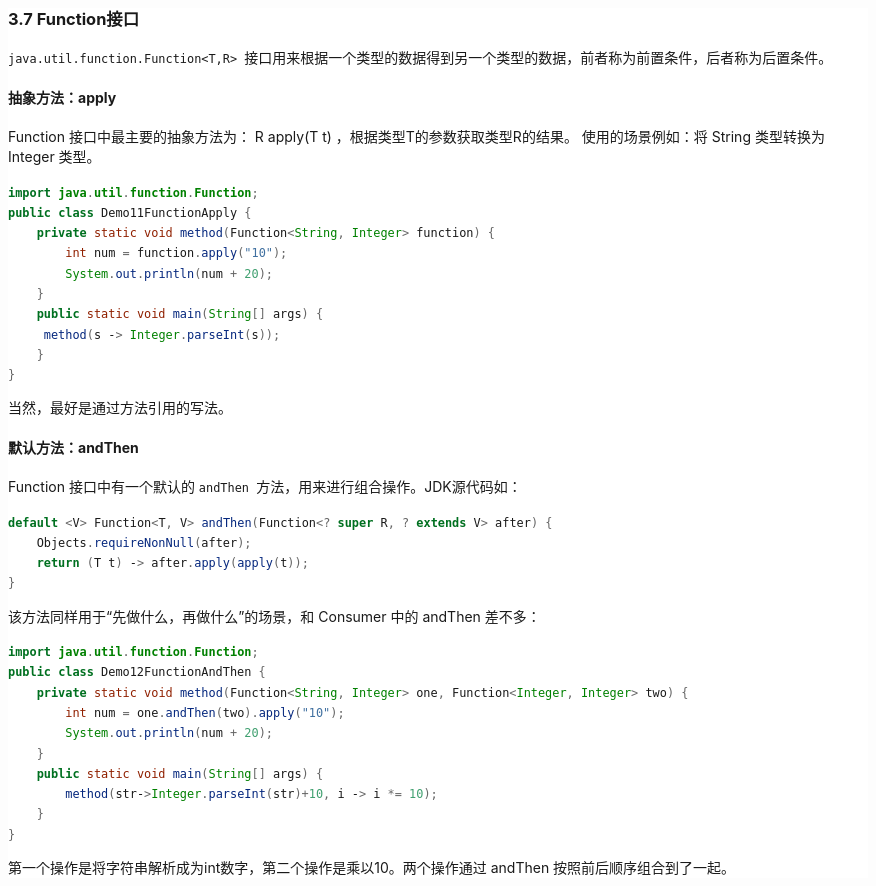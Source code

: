 

### 3.7 Function接口

`java.util.function.Function<T,R> `接口用来根据一个类型的数据得到另一个类型的数据，前者称为前置条件，后者称为后置条件。

#### 抽象方法：apply

Function 接口中最主要的抽象方法为： R apply(T t) ，根据类型T的参数获取类型R的结果。
使用的场景例如：将 String 类型转换为 Integer 类型。

```java 
import java.util.function.Function;
public class Demo11FunctionApply {
    private static void method(Function<String, Integer> function) {
    	int num = function.apply("10");
    	System.out.println(num + 20);
    }
    public static void main(String[] args) {
   	 method(s ‐> Integer.parseInt(s));
    }
}
```



当然，最好是通过方法引用的写法。

#### 默认方法：andThen

Function 接口中有一个默认的 `andThen `方法，用来进行组合操作。JDK源代码如：

```java 
default <V> Function<T, V> andThen(Function<? super R, ? extends V> after) {
    Objects.requireNonNull(after);
    return (T t) ‐> after.apply(apply(t));
}
```



该方法同样用于“先做什么，再做什么”的场景，和 Consumer 中的 andThen 差不多：

```java 
import java.util.function.Function;
public class Demo12FunctionAndThen {
    private static void method(Function<String, Integer> one, Function<Integer, Integer> two) {
        int num = one.andThen(two).apply("10");
        System.out.println(num + 20);
    } 
    public static void main(String[] args) {
    	method(str‐>Integer.parseInt(str)+10, i ‐> i *= 10);
    }
}
```



第一个操作是将字符串解析成为int数字，第二个操作是乘以10。两个操作通过 andThen 按照前后顺序组合到了一起。

